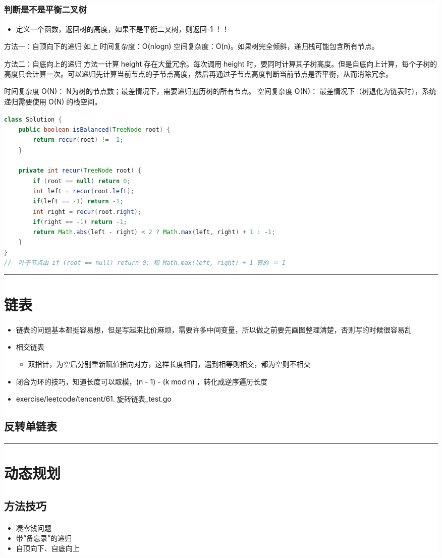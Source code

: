 ### 判断是不是平衡二叉树
+ 定义一个函数，返回树的高度，如果不是平衡二叉树，则返回-1 ！！

方法一：自顶向下的递归
如上 时间复杂度：O(nlogn)
空间复杂度：O(n)。如果树完全倾斜，递归栈可能包含所有节点。


方法二：自底向上的递归
方法一计算 height 存在大量冗余。每次调用 height 时，要同时计算其子树高度。但是自底向上计算，每个子树的高度只会计算一次。可以递归先计算当前节点的子节点高度，然后再通过子节点高度判断当前节点是否平衡，从而消除冗余。

时间复杂度 O(N)： N为树的节点数；最差情况下，需要递归遍历树的所有节点。
空间复杂度 O(N)： 最差情况下（树退化为链表时），系统递归需要使用 O(N) 的栈空间。

```Java
class Solution {
    public boolean isBalanced(TreeNode root) {
        return recur(root) != -1;
    }

    private int recur(TreeNode root) {
        if (root == null) return 0;
        int left = recur(root.left);
        if(left == -1) return -1;
        int right = recur(root.right);
        if(right == -1) return -1;
        return Math.abs(left - right) < 2 ? Math.max(left, right) + 1 : -1;
    }
}
//  叶子节点由 if (root == null) return 0; 和 Math.max(left, right) + 1 算的 ＝ 1
```

----

# 链表
+ 链表的问题基本都挺容易想，但是写起来比价麻烦，需要许多中间变量，所以做之前要先画图整理清楚，否则写的时候很容易乱

+ 相交链表
  - 双指针，为空后分别重新赋值指向对方，这样长度相同，遇到相等则相交，都为空则不相交

+ 闭合为环的技巧，知道长度可以取模，(n - 1) - (k mod n) ，转化成逆序遍历长度
+ exercise/leetcode/tencent/61. 旋转链表_test.go

## 反转单链表

----

# 动态规划

## 方法技巧
+ 凑零钱问题
+ 带“备忘录”的递归
+ 自顶向下、自底向上

